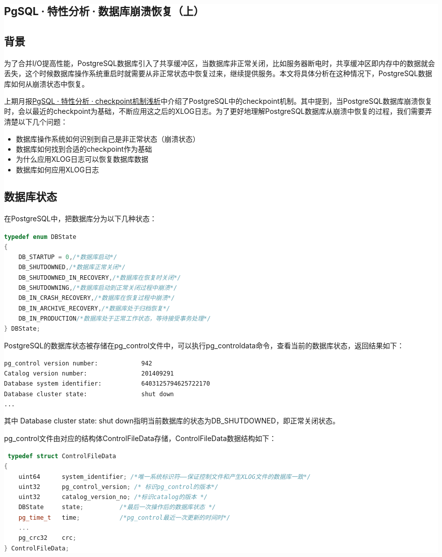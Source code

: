## PgSQL · 特性分析 · 数据库崩溃恢复（上）


    
## 背景


为了合并I/O提高性能，PostgreSQL数据库引入了共享缓冲区，当数据库非正常关闭，比如服务器断电时，共享缓冲区即内存中的数据就会丢失，这个时候数据库操作系统重启时就需要从非正常状态中恢复过来，继续提供服务。本文将具体分析在这种情况下，PostgreSQL数据库如何从崩溃状态中恢复。  


上期月报[PgSQL · 特性分析 · checkpoint机制浅析][1]中介绍了PostgreSQL中的checkpoint机制。其中提到，当PostgreSQL数据库崩溃恢复时，会以最近的checkpoint为基础，不断应用这之后的XLOG日志。为了更好地理解PostgreSQL数据库从崩溃中恢复的过程，我们需要弄清楚以下几个问题：  


* 数据库操作系统如何识别到自己是非正常状态（崩溃状态）
* 数据库如何找到合适的checkpoint作为基础
* 为什么应用XLOG日志可以恢复数据库数据
* 数据库如何应用XLOG日志


## 数据库状态


在PostgreSQL中，把数据库分为以下几种状态：  

```cpp
typedef enum DBState
{
	DB_STARTUP = 0,/*数据库启动*/
	DB_SHUTDOWNED,/*数据库正常关闭*/
	DB_SHUTDOWNED_IN_RECOVERY,/*数据库在恢复时关闭*/
	DB_SHUTDOWNING,/*数据库启动到正常关闭过程中崩溃*/
	DB_IN_CRASH_RECOVERY,/*数据库在恢复过程中崩溃*/
	DB_IN_ARCHIVE_RECOVERY,/*数据库处于归档恢复*/
	DB_IN_PRODUCTION/*数据库处于正常工作状态，等待接受事务处理*/
} DBState;

```


PostgreSQL的数据库状态被存储在pg_control文件中，可以执行pg_controldata命令，查看当前的数据库状态，返回结果如下：  

```LANG
pg_control version number:            942
Catalog version number:               201409291
Database system identifier:           6403125794625722170
Database cluster state:               shut down
...

```

其中 Database cluster state:               shut down指明当前数据库的状态为DB_SHUTDOWNED，即正常关闭状态。  


pg_control文件由对应的结构体ControlFileData存储，ControlFileData数据结构如下：  

```cpp
 typedef struct ControlFileData
{
	uint64		system_identifier; /*唯一系统标识符——保证控制文件和产生XLOG文件的数据库一致*/
	uint32		pg_control_version; /* 标识pg_control的版本*/
	uint32		catalog_version_no; /*标识catalog的版本 */
	DBState		state;			/*最后一次操作后的数据库状态 */
	pg_time_t	time;			/*pg_control最近一次更新的时间时*/
	...
	pg_crc32	crc;
} ControlFileData;

```


[1]: http://mysql.taobao.org/monthly/2017/04/04/
[2]: http://mysql.taobao.org/monthly/2017/03/02/
[3]: http://mysql.taobao.org/monthly/2017/03/02/
[4]: https://www.pgcon.org/2012/schedule/attachments/258_212_Internals%20Of%20PostgreSQL%20Wal.pdf
[0]: http://ata2-img.cn-hangzhou.img-pub.aliyun-inc.com/c6290a89256bc9334d6776e0ca3c1c0d.png